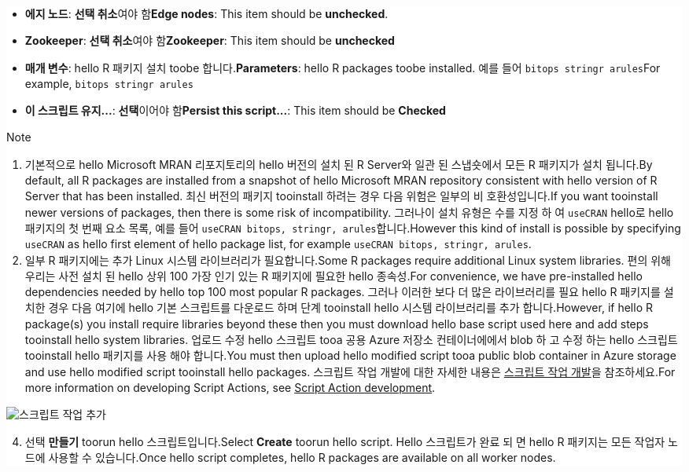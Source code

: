    * <span data-ttu-id="8a4b7-328">**에지 노드**: **선택 취소**여야 함</span><span class="sxs-lookup"><span data-stu-id="8a4b7-328">**Edge nodes**: This item should be **unchecked**.</span></span>

   * <span data-ttu-id="8a4b7-329">**Zookeeper**: **선택 취소**여야 함</span><span class="sxs-lookup"><span data-stu-id="8a4b7-329">**Zookeeper**: This item should be **unchecked**</span></span>

   * <span data-ttu-id="8a4b7-330">**매개 변수**: hello R 패키지 설치 toobe 합니다.</span><span class="sxs-lookup"><span data-stu-id="8a4b7-330">**Parameters**: hello R packages toobe installed.</span></span> <span data-ttu-id="8a4b7-331">예를 들어 `bitops stringr arules`</span><span class="sxs-lookup"><span data-stu-id="8a4b7-331">For example, `bitops stringr arules`</span></span>

   * <span data-ttu-id="8a4b7-332">**이 스크립트 유지...**: **선택**이어야 함</span><span class="sxs-lookup"><span data-stu-id="8a4b7-332">**Persist this script...**: This item should be **Checked**</span></span>  

   > [!NOTE]
   > 1. <span data-ttu-id="8a4b7-333">기본적으로 hello Microsoft MRAN 리포지토리의 hello 버전의 설치 된 R Server와 일관 된 스냅숏에서 모든 R 패키지가 설치 됩니다.</span><span class="sxs-lookup"><span data-stu-id="8a4b7-333">By default, all R packages are installed from a snapshot of hello Microsoft MRAN repository consistent with hello version of R Server that has been installed.</span></span> <span data-ttu-id="8a4b7-334">최신 버전의 패키지 tooinstall 하려는 경우 다음 위험은 일부의 비 호환성입니다.</span><span class="sxs-lookup"><span data-stu-id="8a4b7-334">If you want tooinstall newer versions of packages, then there is some risk of incompatibility.</span></span> <span data-ttu-id="8a4b7-335">그러나이 설치 유형은 수를 지정 하 여 `useCRAN` hello로 hello 패키지의 첫 번째 요소 목록, 예를 들어 `useCRAN bitops, stringr, arules`합니다.</span><span class="sxs-lookup"><span data-stu-id="8a4b7-335">However this kind of install is possible by specifying `useCRAN` as hello first element of hello package list, for example `useCRAN bitops, stringr, arules`.</span></span>  
   > 2. <span data-ttu-id="8a4b7-336">일부 R 패키지에는 추가 Linux 시스템 라이브러리가 필요합니다.</span><span class="sxs-lookup"><span data-stu-id="8a4b7-336">Some R packages require additional Linux system libraries.</span></span> <span data-ttu-id="8a4b7-337">편의 위해 우리는 사전 설치 된 hello 상위 100 가장 인기 있는 R 패키지에 필요한 hello 종속성.</span><span class="sxs-lookup"><span data-stu-id="8a4b7-337">For convenience, we have pre-installed hello dependencies needed by hello top 100 most popular R packages.</span></span> <span data-ttu-id="8a4b7-338">그러나 이러한 보다 더 많은 라이브러리를 필요 hello R 패키지를 설치한 경우 다음 여기에 hello 기본 스크립트를 다운로드 하며 단계 tooinstall hello 시스템 라이브러리를 추가 합니다.</span><span class="sxs-lookup"><span data-stu-id="8a4b7-338">However, if hello R package(s) you install require libraries beyond these then you must download hello base script used here and add steps tooinstall hello system libraries.</span></span> <span data-ttu-id="8a4b7-339">업로드 수정 hello 스크립트 tooa 공용 Azure 저장소 컨테이너에에서 blob 하 고 수정 하는 hello 스크립트 tooinstall hello 패키지를 사용 해야 합니다.</span><span class="sxs-lookup"><span data-stu-id="8a4b7-339">You must then upload hello modified script tooa public blob container in Azure storage and use hello modified script tooinstall hello packages.</span></span>
   >    <span data-ttu-id="8a4b7-340">스크립트 작업 개발에 대한 자세한 내용은 [스크립트 작업 개발](hdinsight-hadoop-script-actions-linux.md)을 참조하세요.</span><span class="sxs-lookup"><span data-stu-id="8a4b7-340">For more information on developing Script Actions, see [Script Action development](hdinsight-hadoop-script-actions-linux.md).</span></span>  
   >
   >

   ![스크립트 작업 추가](./media/hdinsight-getting-started-with-r/submitscriptaction.png)

4. <span data-ttu-id="8a4b7-342">선택 **만들기** toorun hello 스크립트입니다.</span><span class="sxs-lookup"><span data-stu-id="8a4b7-342">Select **Create** toorun hello script.</span></span> <span data-ttu-id="8a4b7-343">Hello 스크립트가 완료 되 면 hello R 패키지는 모든 작업자 노드에 사용할 수 있습니다.</span><span class="sxs-lookup"><span data-stu-id="8a4b7-343">Once hello script completes, hello R packages are available on all worker nodes.</span></span>

